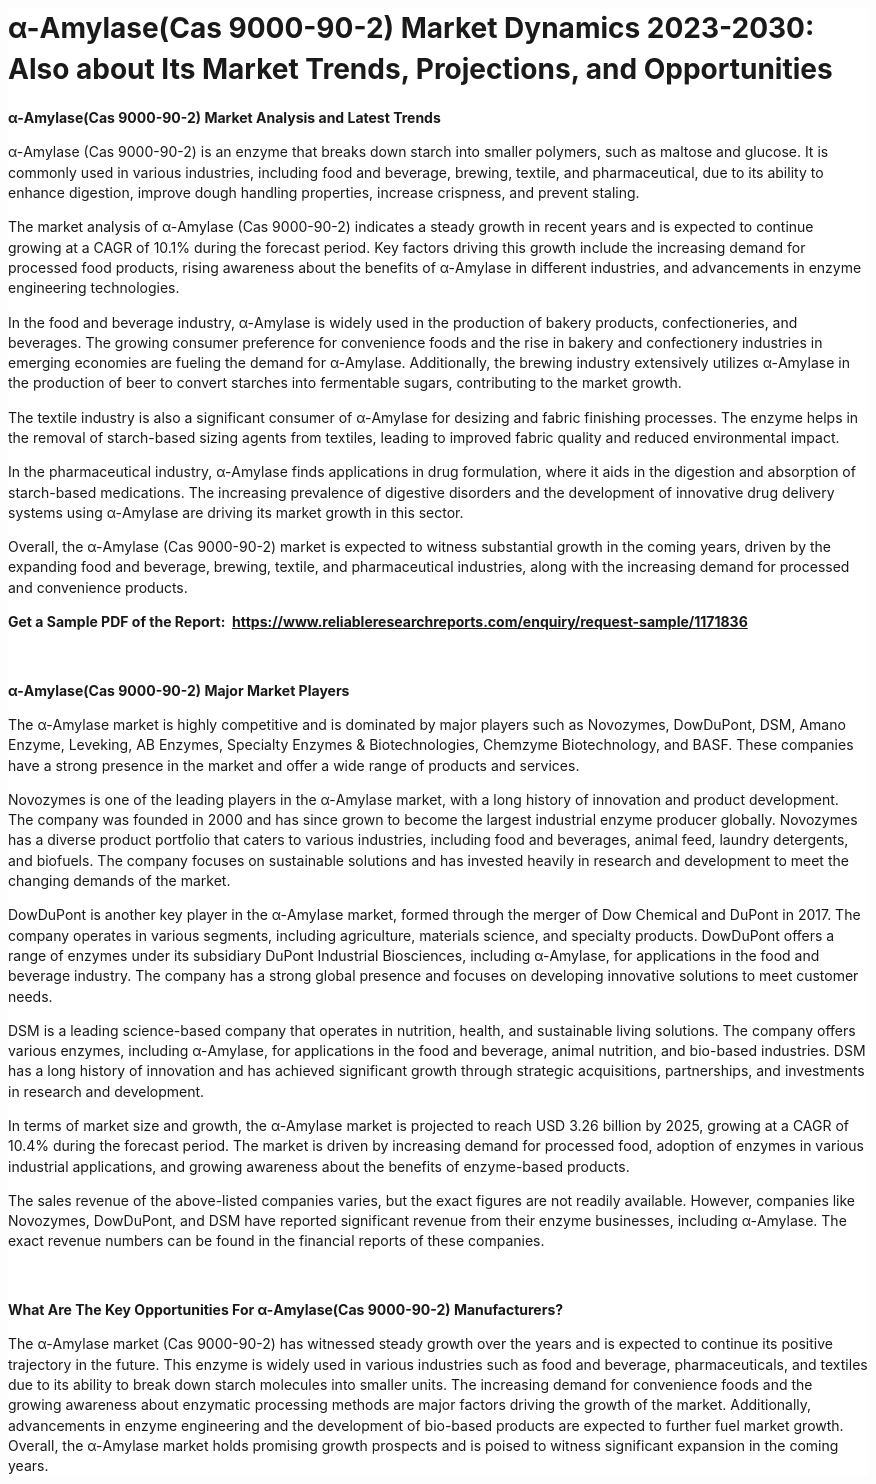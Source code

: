 <p><h1>α-Amylase(Cas 9000-90-2) Market Dynamics 2023-2030: Also about Its Market Trends, Projections, and Opportunities</h1></p><p><strong>α-Amylase(Cas 9000-90-2) Market Analysis and Latest Trends</strong></p>
<p><p>α-Amylase (Cas 9000-90-2) is an enzyme that breaks down starch into smaller polymers, such as maltose and glucose. It is commonly used in various industries, including food and beverage, brewing, textile, and pharmaceutical, due to its ability to enhance digestion, improve dough handling properties, increase crispness, and prevent staling.</p><p>The market analysis of α-Amylase (Cas 9000-90-2) indicates a steady growth in recent years and is expected to continue growing at a CAGR of 10.1% during the forecast period. Key factors driving this growth include the increasing demand for processed food products, rising awareness about the benefits of α-Amylase in different industries, and advancements in enzyme engineering technologies.</p><p>In the food and beverage industry, α-Amylase is widely used in the production of bakery products, confectioneries, and beverages. The growing consumer preference for convenience foods and the rise in bakery and confectionery industries in emerging economies are fueling the demand for α-Amylase. Additionally, the brewing industry extensively utilizes α-Amylase in the production of beer to convert starches into fermentable sugars, contributing to the market growth.</p><p>The textile industry is also a significant consumer of α-Amylase for desizing and fabric finishing processes. The enzyme helps in the removal of starch-based sizing agents from textiles, leading to improved fabric quality and reduced environmental impact.</p><p>In the pharmaceutical industry, α-Amylase finds applications in drug formulation, where it aids in the digestion and absorption of starch-based medications. The increasing prevalence of digestive disorders and the development of innovative drug delivery systems using α-Amylase are driving its market growth in this sector.</p><p>Overall, the α-Amylase (Cas 9000-90-2) market is expected to witness substantial growth in the coming years, driven by the expanding food and beverage, brewing, textile, and pharmaceutical industries, along with the increasing demand for processed and convenience products.</p></p>
<p><strong>Get a Sample PDF of the Report:&nbsp; <a href="https://www.reliableresearchreports.com/enquiry/request-sample/1171836">https://www.reliableresearchreports.com/enquiry/request-sample/1171836</a></strong></p>
<p>&nbsp;</p>
<p><strong>α-Amylase(Cas 9000-90-2) Major Market Players</strong></p>
<p><p>The α-Amylase market is highly competitive and is dominated by major players such as Novozymes, DowDuPont, DSM, Amano Enzyme, Leveking, AB Enzymes, Specialty Enzymes & Biotechnologies, Chemzyme Biotechnology, and BASF. These companies have a strong presence in the market and offer a wide range of products and services.</p><p>Novozymes is one of the leading players in the α-Amylase market, with a long history of innovation and product development. The company was founded in 2000 and has since grown to become the largest industrial enzyme producer globally. Novozymes has a diverse product portfolio that caters to various industries, including food and beverages, animal feed, laundry detergents, and biofuels. The company focuses on sustainable solutions and has invested heavily in research and development to meet the changing demands of the market.</p><p>DowDuPont is another key player in the α-Amylase market, formed through the merger of Dow Chemical and DuPont in 2017. The company operates in various segments, including agriculture, materials science, and specialty products. DowDuPont offers a range of enzymes under its subsidiary DuPont Industrial Biosciences, including α-Amylase, for applications in the food and beverage industry. The company has a strong global presence and focuses on developing innovative solutions to meet customer needs.</p><p>DSM is a leading science-based company that operates in nutrition, health, and sustainable living solutions. The company offers various enzymes, including α-Amylase, for applications in the food and beverage, animal nutrition, and bio-based industries. DSM has a long history of innovation and has achieved significant growth through strategic acquisitions, partnerships, and investments in research and development.</p><p>In terms of market size and growth, the α-Amylase market is projected to reach USD 3.26 billion by 2025, growing at a CAGR of 10.4% during the forecast period. The market is driven by increasing demand for processed food, adoption of enzymes in various industrial applications, and growing awareness about the benefits of enzyme-based products. </p><p>The sales revenue of the above-listed companies varies, but the exact figures are not readily available. However, companies like Novozymes, DowDuPont, and DSM have reported significant revenue from their enzyme businesses, including α-Amylase. The exact revenue numbers can be found in the financial reports of these companies.</p></p>
<p>&nbsp;</p>
<p><strong>What Are The Key Opportunities For α-Amylase(Cas 9000-90-2) Manufacturers?</strong></p>
<p><p>The α-Amylase market (Cas 9000-90-2) has witnessed steady growth over the years and is expected to continue its positive trajectory in the future. This enzyme is widely used in various industries such as food and beverage, pharmaceuticals, and textiles due to its ability to break down starch molecules into smaller units. The increasing demand for convenience foods and the growing awareness about enzymatic processing methods are major factors driving the growth of the market. Additionally, advancements in enzyme engineering and the development of bio-based products are expected to further fuel market growth. Overall, the α-Amylase market holds promising growth prospects and is poised to witness significant expansion in the coming years.</p></p>
